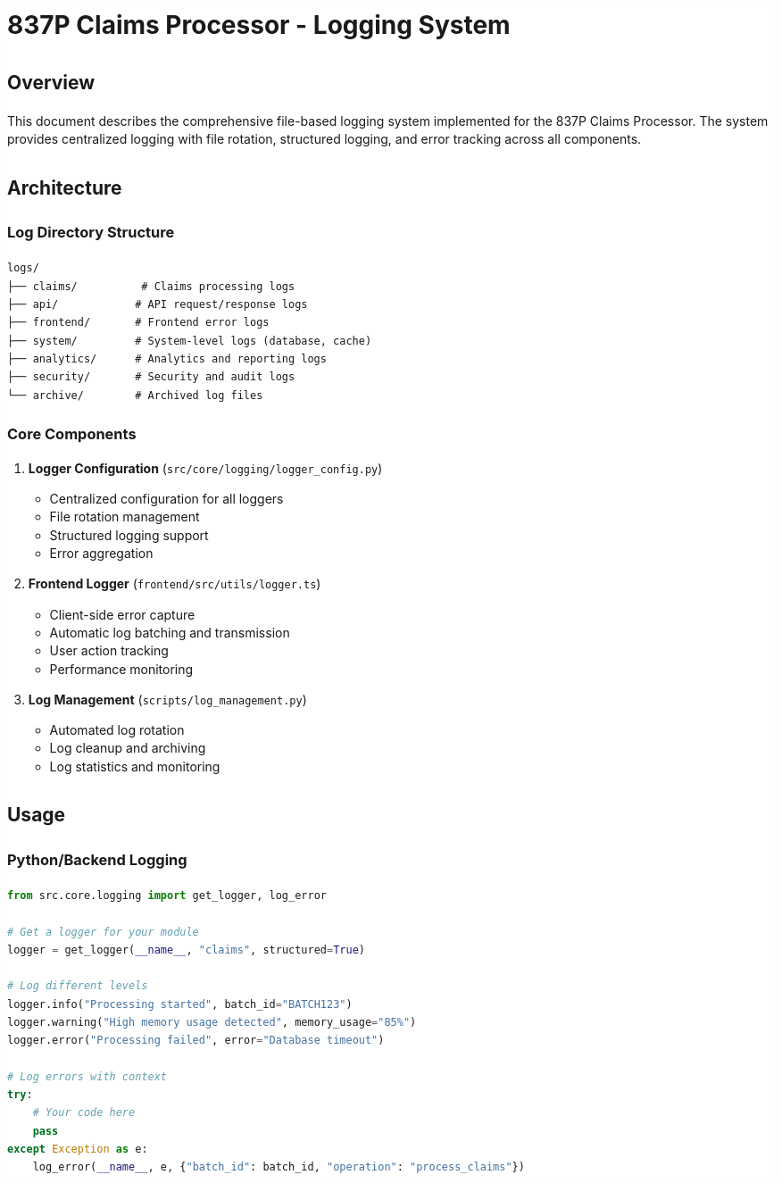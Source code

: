 # 837P Claims Processor - Logging System

## Overview

This document describes the comprehensive file-based logging system implemented for the 837P Claims Processor. The system provides centralized logging with file rotation, structured logging, and error tracking across all components.

## Architecture

### Log Directory Structure

```
logs/
├── claims/          # Claims processing logs
├── api/            # API request/response logs
├── frontend/       # Frontend error logs
├── system/         # System-level logs (database, cache)
├── analytics/      # Analytics and reporting logs
├── security/       # Security and audit logs
└── archive/        # Archived log files
```

### Core Components

1. **Logger Configuration** (`src/core/logging/logger_config.py`)
   - Centralized configuration for all loggers
   - File rotation management
   - Structured logging support
   - Error aggregation

2. **Frontend Logger** (`frontend/src/utils/logger.ts`)
   - Client-side error capture
   - Automatic log batching and transmission
   - User action tracking
   - Performance monitoring

3. **Log Management** (`scripts/log_management.py`)
   - Automated log rotation
   - Log cleanup and archiving
   - Log statistics and monitoring

## Usage

### Python/Backend Logging

```python
from src.core.logging import get_logger, log_error

# Get a logger for your module
logger = get_logger(__name__, "claims", structured=True)

# Log different levels
logger.info("Processing started", batch_id="BATCH123")
logger.warning("High memory usage detected", memory_usage="85%")
logger.error("Processing failed", error="Database timeout")

# Log errors with context
try:
    # Your code here
    pass
except Exception as e:
    log_error(__name__, e, {"batch_id": batch_id, "operation": "process_claims"})
```
